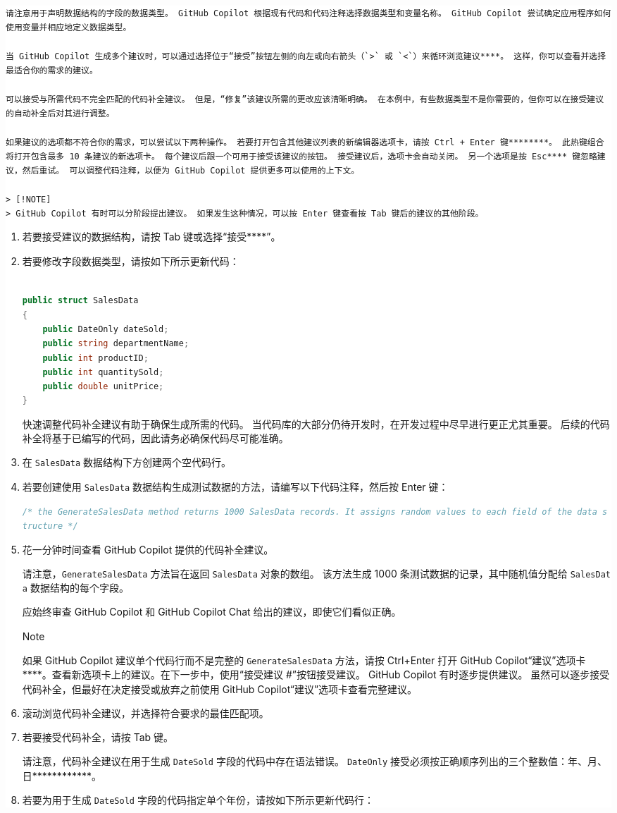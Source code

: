     请注意用于声明数据结构的字段的数据类型。 GitHub Copilot 根据现有代码和代码注释选择数据类型和变量名称。 GitHub Copilot 尝试确定应用程序如何使用变量并相应地定义数据类型。

    当 GitHub Copilot 生成多个建议时，可以通过选择位于“接受”按钮左侧的向左或向右箭头（`>` 或 `<`）来循环浏览建议****。 这样，你可以查看并选择最适合你的需求的建议。

    可以接受与所需代码不完全匹配的代码补全建议。 但是，“修复”该建议所需的更改应该清晰明确。 在本例中，有些数据类型不是你需要的，但你可以在接受建议的自动补全后对其进行调整。

    如果建议的选项都不符合你的需求，可以尝试以下两种操作。 若要打开包含其他建议列表的新编辑器选项卡，请按 Ctrl + Enter 键********。 此热键组合将打开包含最多 10 条建议的新选项卡。 每个建议后跟一个可用于接受该建议的按钮。 接受建议后，选项卡会自动关闭。 另一个选项是按 Esc**** 键忽略建议，然后重试。 可以调整代码注释，以便为 GitHub Copilot 提供更多可以使用的上下文。

    > [!NOTE]
    > GitHub Copilot 有时可以分阶段提出建议。 如果发生这种情况，可以按 Enter 键查看按 Tab 键后的建议的其他阶段。

1. 若要接受建议的数据结构，请按 Tab 键或选择“接受****”。

1. 若要修改字段数据类型，请按如下所示更新代码：

    ```csharp

    public struct SalesData
    {
        public DateOnly dateSold;
        public string departmentName;
        public int productID;
        public int quantitySold;
        public double unitPrice;
    }

    ```

    快速调整代码补全建议有助于确保生成所需的代码。 当代码库的大部分仍待开发时，在开发过程中尽早进行更正尤其重要。 后续的代码补全将基于已编写的代码，因此请务必确保代码尽可能准确。

1. 在 `SalesData` 数据结构下方创建两个空代码行。

1. 若要创建使用 `SalesData` 数据结构生成测试数据的方法，请编写以下代码注释，然后按 Enter 键：

    ```C#
    /* the GenerateSalesData method returns 1000 SalesData records. It assigns random values to each field of the data structure */
    ```

1. 花一分钟时间查看 GitHub Copilot 提供的代码补全建议。

    请注意，`GenerateSalesData` 方法旨在返回 `SalesData` 对象的数组。 该方法生成 1000 条测试数据的记录，其中随机值分配给 `SalesData` 数据结构的每个字段。

    应始终审查 GitHub Copilot 和 GitHub Copilot Chat 给出的建议，即使它们看似正确。

    > [!NOTE]
    > 如果 GitHub Copilot 建议单个代码行而不是完整的 `GenerateSalesData` 方法，请按 Ctrl+Enter 打开 GitHub Copilot“建议”选项卡****。查看新选项卡上的建议。在下一步中，使用“接受建议 #”按钮接受建议。 GitHub Copilot 有时逐步提供建议。 虽然可以逐步接受代码补全，但最好在决定接受或放弃之前使用 GitHub Copilot“建议”选项卡查看完整建议。

1. 滚动浏览代码补全建议，并选择符合要求的最佳匹配项。

1. 若要接受代码补全，请按 Tab 键。

    请注意，代码补全建议在用于生成 `DateSold` 字段的代码中存在语法错误。 `DateOnly` 接受必须按正确顺序列出的三个整数值：年、月、日************。

1. 若要为用于生成 `DateSold` 字段的代码指定单个年份，请按如下所示更新代码行：
